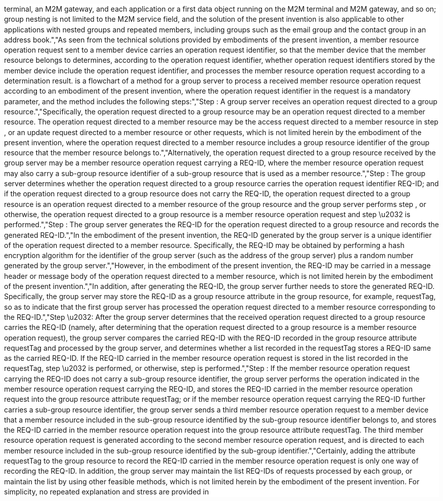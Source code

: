 terminal, an M2M gateway, and each application or a first data object running on the M2M terminal and M2M gateway, and so on; group nesting is not limited to the M2M service field, and the solution of the present invention is also applicable to other applications with nested groups and repeated members, including groups such as the email group and the contact group in an address book.","As seen from the technical solutions provided by embodiments of the present invention, a member resource operation request sent to a member device carries an operation request identifier, so that the member device that the member resource belongs to determines, according to the operation request identifier, whether operation request identifiers stored by the member device include the operation request identifier, and processes the member resource operation request according to a determination result.  is a flowchart of a method for a group server to process a received member resource operation request according to an embodiment of the present invention, where the operation request identifier in the request is a mandatory parameter, and the method includes the following steps:","Step : A group server receives an operation request directed to a group resource.","Specifically, the operation request directed to a group resource may be an operation request directed to a member resource. The operation request directed to a member resource may be the access request directed to a member resource in step , or an update request directed to a member resource or other requests, which is not limited herein by the embodiment of the present invention, where the operation request directed to a member resource includes a group resource identifier of the group resource that the member resource belongs to.","Alternatively, the operation request directed to a group resource received by the group server may be a member resource operation request carrying a REQ-ID, where the member resource operation request may also carry a sub-group resource identifier of a sub-group resource that is used as a member resource.","Step : The group server determines whether the operation request directed to a group resource carries the operation request identifier REQ-ID; and if the operation request directed to a group resource does not carry the REQ-ID, the operation request directed to a group resource is an operation request directed to a member resource of the group resource and the group server performs step , or otherwise, the operation request directed to a group resource is a member resource operation request and step \u2032 is performed.","Step : The group server generates the REQ-ID for the operation request directed to a group resource and records the generated REQ-ID.","In the embodiment of the present invention, the REQ-ID generated by the group server is a unique identifier of the operation request directed to a member resource. Specifically, the REQ-ID may be obtained by performing a hash encryption algorithm for the identifier of the group server (such as the address of the group server) plus a random number generated by the group server.","However, in the embodiment of the present invention, the REQ-ID may be carried in a message header or message body of the operation request directed to a member resource, which is not limited herein by the embodiment of the present invention.","In addition, after generating the REQ-ID, the group server further needs to store the generated REQ-ID. Specifically, the group server may store the REQ-ID as a group resource attribute in the group resource, for example, requestTag, so as to indicate that the first group server has processed the operation request directed to a member resource corresponding to the REQ-ID.","Step \u2032: After the group server determines that the received operation request directed to a group resource carries the REQ-ID (namely, after determining that the operation request directed to a group resource is a member resource operation request), the group server compares the carried REQ-ID with the REQ-ID recorded in the group resource attribute requestTag and processed by the group server, and determines whether a list recorded in the requestTag stores a REQ-ID same as the carried REQ-ID. If the REQ-ID carried in the member resource operation request is stored in the list recorded in the requestTag, step \u2032 is performed, or otherwise, step  is performed.","Step : If the member resource operation request carrying the REQ-ID does not carry a sub-group resource identifier, the group server performs the operation indicated in the member resource operation request carrying the REQ-ID, and stores the REQ-ID carried in the member resource operation request into the group resource attribute requestTag; or if the member resource operation request carrying the REQ-ID further carries a sub-group resource identifier, the group server sends a third member resource operation request to a member device that a member resource included in the sub-group resource identified by the sub-group resource identifier belongs to, and stores the REQ-ID carried in the member resource operation request into the group resource attribute requestTag. The third member resource operation request is generated according to the second member resource operation request, and is directed to each member resource included in the sub-group resource identified by the sub-group identifier.","Certainly, adding the attribute requestTag to the group resource to record the REQ-ID carried in the member resource operation request is only one way of recording the REQ-ID. In addition, the group server may maintain the list REQ-IDs of requests processed by each group, or maintain the list by using other feasible methods, which is not limited herein by the embodiment of the present invention. For simplicity, no repeated explanation and stress are provided in
